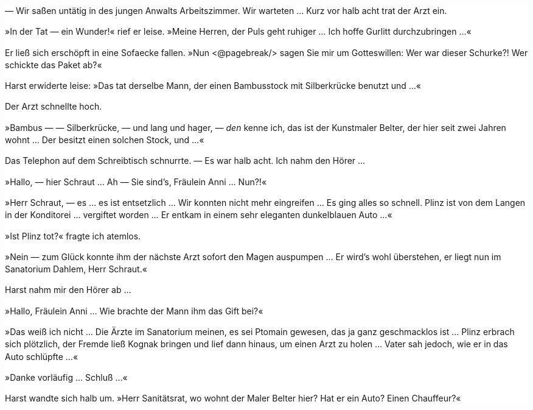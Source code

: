 — Wir saßen untätig in des jungen Anwalts Arbeitszimmer.
Wir warteten … Kurz vor halb acht trat
der Arzt ein.

»In der Tat — ein Wunder!« rief er leise. »Meine
Herren, der Puls geht ruhiger … Ich hoffe Gurlitt durchzubringen
…«

Er ließ sich erschöpft in eine Sofaecke fallen. »Nun
<@pagebreak/>
sagen Sie mir um Gotteswillen: Wer war dieser Schurke?!
Wer schickte das Paket ab?«

Harst erwiderte leise: »Das tat derselbe Mann, der
einen Bambusstock mit Silberkrücke benutzt und …«

Der Arzt schnellte hoch.

»Bambus — — Silberkrücke, — und lang und hager,
— *den* kenne ich, das ist der Kunstmaler Belter, der
hier seit zwei Jahren wohnt … Der besitzt einen solchen
Stock, und …«

Das Telephon auf dem Schreibtisch schnurrte. —
Es war halb acht. Ich nahm den Hörer …

»Hallo, — hier Schraut … Ah — Sie sind’s, Fräulein
Anni … Nun?!«

»Herr Schraut, — es … es ist entsetzlich … Wir
konnten nicht mehr eingreifen … Es ging alles so schnell.
Plinz ist von dem Langen in der Konditorei … vergiftet
worden … Er entkam in einem sehr eleganten
dunkelblauen Auto …«

»Ist Plinz tot?« fragte ich atemlos.

»Nein — zum Glück konnte ihm der nächste Arzt
sofort den Magen auspumpen … Er wird’s wohl überstehen,
er liegt nun im Sanatorium Dahlem, Herr Schraut.«

Harst nahm mir den Hörer ab …

»Hallo, Fräulein Anni … Wie brachte der Mann
ihm das Gift bei?«

»Das weiß ich nicht … Die Ärzte im Sanatorium
meinen, es sei Ptomain gewesen, das ja ganz geschmacklos
ist … Plinz erbrach sich plötzlich, der Fremde ließ
Kognak bringen und lief dann hinaus, um einen Arzt
zu holen … Vater sah jedoch, wie er in das Auto
schlüpfte …«

»Danke vorläufig … Schluß …«

Harst wandte sich halb um. »Herr Sanitätsrat, wo
wohnt der Maler Belter hier? Hat er ein Auto? Einen
Chauffeur?«
